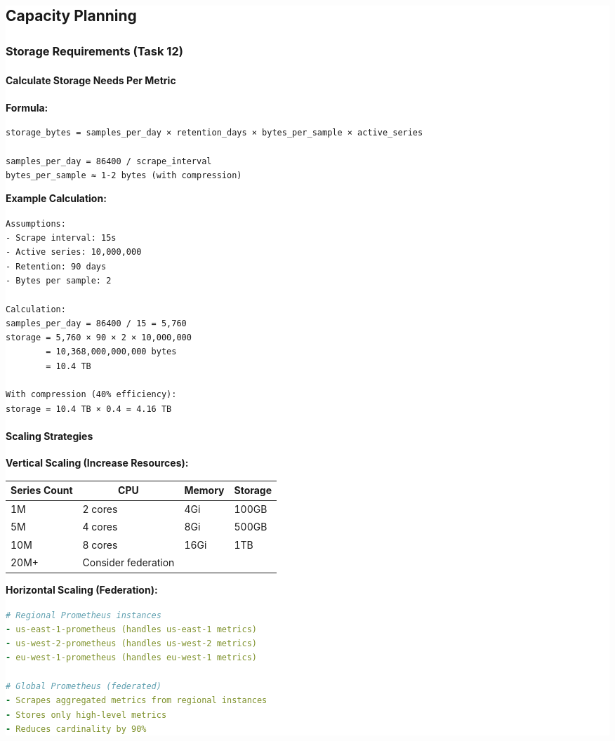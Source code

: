 ## Capacity Planning

### Storage Requirements (Task 12)

#### Calculate Storage Needs Per Metric

**Formula:**

```
storage_bytes = samples_per_day × retention_days × bytes_per_sample × active_series

samples_per_day = 86400 / scrape_interval
bytes_per_sample ≈ 1-2 bytes (with compression)
```

**Example Calculation:**

```
Assumptions:
- Scrape interval: 15s
- Active series: 10,000,000
- Retention: 90 days
- Bytes per sample: 2

Calculation:
samples_per_day = 86400 / 15 = 5,760
storage = 5,760 × 90 × 2 × 10,000,000
        = 10,368,000,000,000 bytes
        = 10.4 TB

With compression (40% efficiency):
storage = 10.4 TB × 0.4 = 4.16 TB
```

#### Scaling Strategies

**Vertical Scaling (Increase Resources):**

| Series Count | CPU | Memory | Storage |
|--------------|-----|--------|---------|
| 1M | 2 cores | 4Gi | 100GB |
| 5M | 4 cores | 8Gi | 500GB |
| 10M | 8 cores | 16Gi | 1TB |
| 20M+ | Consider federation |

**Horizontal Scaling (Federation):**

```yaml
# Regional Prometheus instances
- us-east-1-prometheus (handles us-east-1 metrics)
- us-west-2-prometheus (handles us-west-2 metrics)
- eu-west-1-prometheus (handles eu-west-1 metrics)

# Global Prometheus (federated)
- Scrapes aggregated metrics from regional instances
- Stores only high-level metrics
- Reduces cardinality by 90%
```
